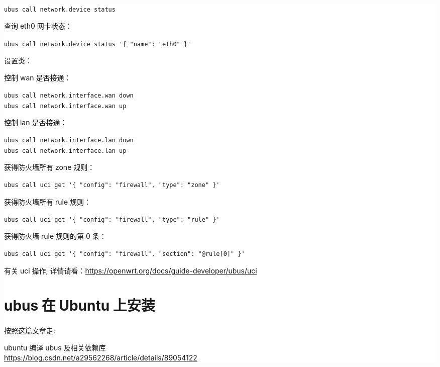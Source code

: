 ```
ubus call network.device status

```

查询 eth0 网卡状态：

```
ubus call network.device status '{ "name": "eth0" }'

```

设置类：

控制 wan 是否接通：

```
ubus call network.interface.wan down
ubus call network.interface.wan up

```

控制 lan 是否接通：

```
ubus call network.interface.lan down
ubus call network.interface.lan up

```

获得防火墙所有 zone 规则：

```
ubus call uci get '{ "config": "firewall", "type": "zone" }'

```

获得防火墙所有 rule 规则：

```
ubus call uci get '{ "config": "firewall", "type": "rule" }'

```

获得防火墙 rule 规则的第 0 条：

```
ubus call uci get '{ "config": "firewall", "section": "@rule[0]" }'

```

有关 uci 操作, 详情请看：https://openwrt.org/docs/guide-developer/ubus/uci

# ubus 在 Ubuntu 上安装

按照这篇文章走:

ubuntu 编译 ubus 及相关依赖库  
https://blog.csdn.net/a29562268/article/details/89054122
